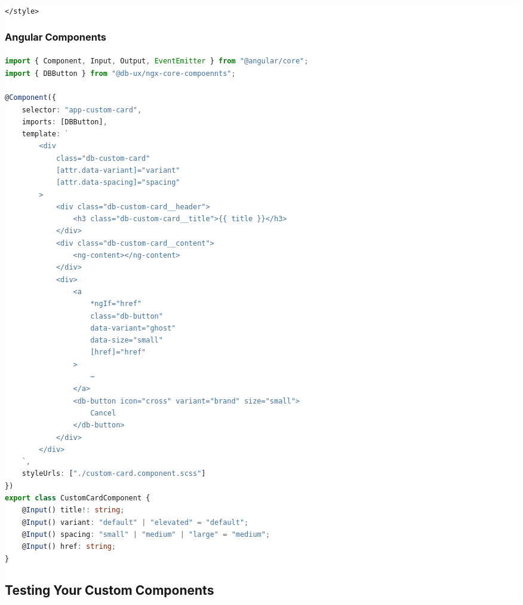 ```vue
</style>
```

### Angular Components

```typescript
import { Component, Input, Output, EventEmitter } from "@angular/core";
import { DBButton } from "@db-ux/ngx-core-compoennts";

@Component({
	selector: "app-custom-card",
	imports: [DBButton],
	template: `
		<div
			class="db-custom-card"
			[attr.data-variant]="variant"
			[attr.data-spacing]="spacing"
		>
			<div class="db-custom-card__header">
				<h3 class="db-custom-card__title">{{ title }}</h3>
			</div>
			<div class="db-custom-card__content">
				<ng-content></ng-content>
			</div>
			<div>
				<a
					*ngIf="href"
					class="db-button"
					data-variant="ghost"
					data-size="small"
					[href]="href"
				>
					⋯
				</a>
				<db-button icon="cross" variant="brand" size="small">
					Cancel
				</db-button>
			</div>
		</div>
	`,
	styleUrls: ["./custom-card.component.scss"]
})
export class CustomCardComponent {
	@Input() title!: string;
	@Input() variant: "default" | "elevated" = "default";
	@Input() spacing: "small" | "medium" | "large" = "medium";
	@Input() href: string;
}
```

## Testing Your Custom Components
